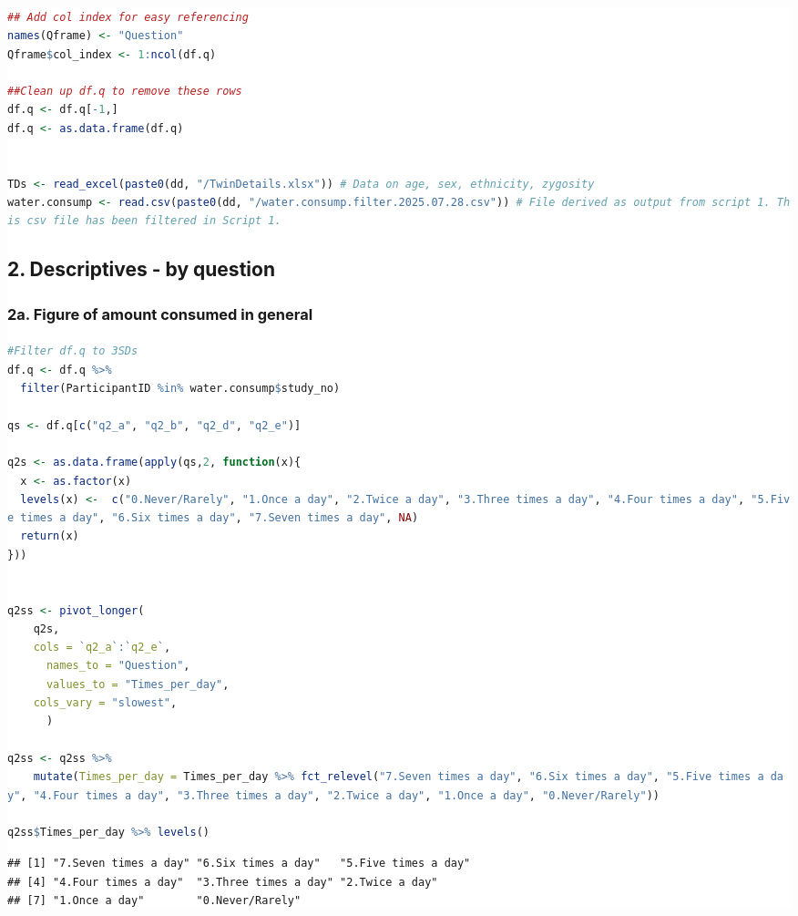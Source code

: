 ``` r
## Add col index for easy referencing
names(Qframe) <- "Question"
Qframe$col_index <- 1:ncol(df.q)

##Clean up df.q to remove these rows
df.q <- df.q[-1,]
df.q <- as.data.frame(df.q)


TDs <- read_excel(paste0(dd, "/TwinDetails.xlsx")) # Data on age, sex, ethnicity, zygosity 
water.consump <- read.csv(paste0(dd, "/water.consump.filter.2025.07.28.csv")) # File derived as output from script 1. This csv file has been filtered in Script 1. 
```

## **2. Descriptives - by question**

### **2a. Figure of amount consumed in general**

``` r
#Filter df.q to 3SDs
df.q <- df.q %>%
  filter(ParticipantID %in% water.consump$study_no)

qs <- df.q[c("q2_a", "q2_b", "q2_d", "q2_e")]

q2s <- as.data.frame(apply(qs,2, function(x){
  x <- as.factor(x)
  levels(x) <-  c("0.Never/Rarely", "1.Once a day", "2.Twice a day", "3.Three times a day", "4.Four times a day", "5.Five times a day", "6.Six times a day", "7.Seven times a day", NA)
  return(x)
}))


q2ss <- pivot_longer(
    q2s, 
    cols = `q2_a`:`q2_e`, 
      names_to = "Question",
      values_to = "Times_per_day", 
    cols_vary = "slowest",
      ) 

q2ss <- q2ss %>% 
    mutate(Times_per_day = Times_per_day %>% fct_relevel("7.Seven times a day", "6.Six times a day", "5.Five times a day", "4.Four times a day", "3.Three times a day", "2.Twice a day", "1.Once a day", "0.Never/Rarely"))

q2ss$Times_per_day %>% levels()
```

    ## [1] "7.Seven times a day" "6.Six times a day"   "5.Five times a day" 
    ## [4] "4.Four times a day"  "3.Three times a day" "2.Twice a day"      
    ## [7] "1.Once a day"        "0.Never/Rarely"
